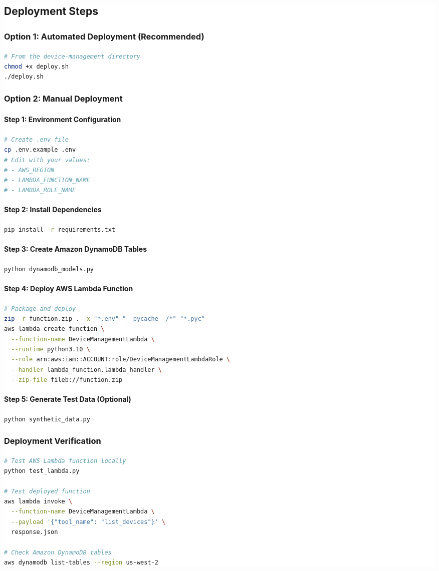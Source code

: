 ## Deployment Steps

### Option 1: Automated Deployment (Recommended)

```bash
# From the device-management directory
chmod +x deploy.sh
./deploy.sh
```

### Option 2: Manual Deployment

#### Step 1: Environment Configuration
```bash
# Create .env file
cp .env.example .env
# Edit with your values:
# - AWS_REGION
# - LAMBDA_FUNCTION_NAME
# - LAMBDA_ROLE_NAME
```

#### Step 2: Install Dependencies
```bash
pip install -r requirements.txt
```

#### Step 3: Create Amazon DynamoDB Tables
```bash
python dynamodb_models.py
```

#### Step 4: Deploy AWS Lambda Function
```bash
# Package and deploy
zip -r function.zip . -x "*.env" "__pycache__/*" "*.pyc"
aws lambda create-function \
  --function-name DeviceManagementLambda \
  --runtime python3.10 \
  --role arn:aws:iam::ACCOUNT:role/DeviceManagementLambdaRole \
  --handler lambda_function.lambda_handler \
  --zip-file fileb://function.zip
```

#### Step 5: Generate Test Data (Optional)
```bash
python synthetic_data.py
```

### Deployment Verification

```bash
# Test AWS Lambda function locally
python test_lambda.py

# Test deployed function
aws lambda invoke \
  --function-name DeviceManagementLambda \
  --payload '{"tool_name": "list_devices"}' \
  response.json

# Check Amazon DynamoDB tables
aws dynamodb list-tables --region us-west-2
```
